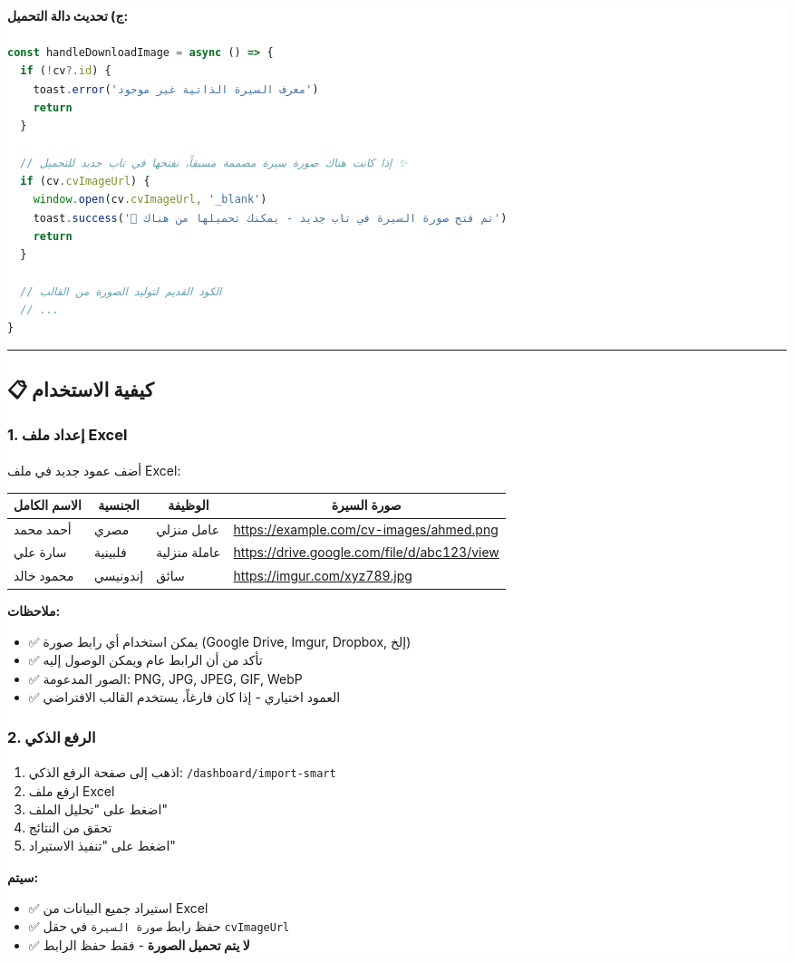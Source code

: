 #### ج) تحديث دالة التحميل:
```typescript
const handleDownloadImage = async () => {
  if (!cv?.id) {
    toast.error('معرف السيرة الذاتية غير موجود')
    return
  }

  // إذا كانت هناك صورة سيرة مصممة مسبقاً، نفتحها في تاب جديد للتحميل ✨
  if (cv.cvImageUrl) {
    window.open(cv.cvImageUrl, '_blank')
    toast.success('📄 تم فتح صورة السيرة في تاب جديد - يمكنك تحميلها من هناك')
    return
  }

  // الكود القديم لتوليد الصورة من القالب
  // ...
}
```

---

## 📋 كيفية الاستخدام

### 1. إعداد ملف Excel

أضف عمود جديد في ملف Excel:

| الاسم الكامل | الجنسية | الوظيفة | صورة السيرة |
|--------------|---------|---------|-------------|
| أحمد محمد | مصري | عامل منزلي | https://example.com/cv-images/ahmed.png |
| سارة علي | فلبينية | عاملة منزلية | https://drive.google.com/file/d/abc123/view |
| محمود خالد | إندونيسي | سائق | https://imgur.com/xyz789.jpg |

**ملاحظات:**
- ✅ يمكن استخدام أي رابط صورة (Google Drive, Imgur, Dropbox, إلخ)
- ✅ تأكد من أن الرابط عام ويمكن الوصول إليه
- ✅ الصور المدعومة: PNG, JPG, JPEG, GIF, WebP
- ✅ العمود اختياري - إذا كان فارغاً، يستخدم القالب الافتراضي

### 2. الرفع الذكي

1. اذهب إلى صفحة الرفع الذكي: `/dashboard/import-smart`
2. ارفع ملف Excel
3. اضغط على "تحليل الملف"
4. تحقق من النتائج
5. اضغط على "تنفيذ الاستيراد"

**سيتم:**
- ✅ استيراد جميع البيانات من Excel
- ✅ حفظ رابط `صورة السيرة` في حقل `cvImageUrl`
- ✅ **لا يتم تحميل الصورة** - فقط حفظ الرابط
